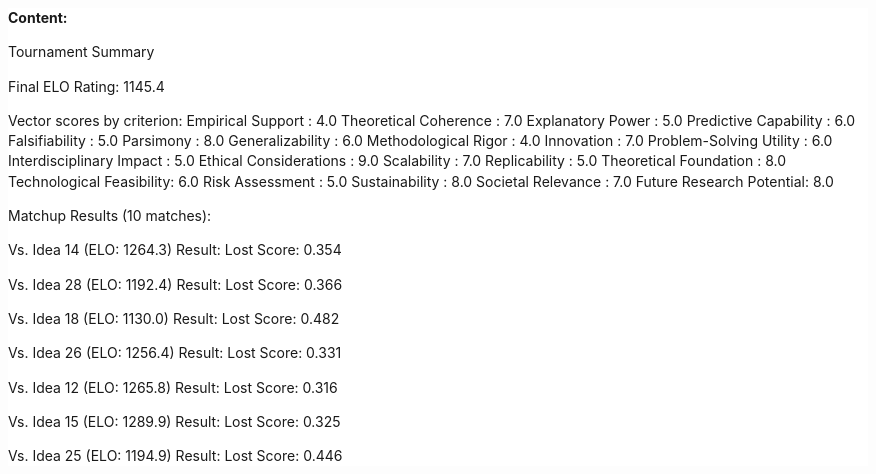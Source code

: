 **Content:**

Tournament Summary

Final ELO Rating: 1145.4

Vector scores by criterion:
Empirical Support        : 4.0
Theoretical Coherence    : 7.0
Explanatory Power        : 5.0
Predictive Capability    : 6.0
Falsifiability           : 5.0
Parsimony                : 8.0
Generalizability         : 6.0
Methodological Rigor     : 4.0
Innovation               : 7.0
Problem-Solving Utility  : 6.0
Interdisciplinary Impact : 5.0
Ethical Considerations   : 9.0
Scalability              : 7.0
Replicability            : 5.0
Theoretical Foundation   : 8.0
Technological Feasibility: 6.0
Risk Assessment          : 5.0
Sustainability           : 8.0
Societal Relevance       : 7.0
Future Research Potential: 8.0

Matchup Results (10 matches):

Vs. Idea 14 (ELO: 1264.3)
Result: Lost
Score: 0.354

Vs. Idea 28 (ELO: 1192.4)
Result: Lost
Score: 0.366

Vs. Idea 18 (ELO: 1130.0)
Result: Lost
Score: 0.482

Vs. Idea 26 (ELO: 1256.4)
Result: Lost
Score: 0.331

Vs. Idea 12 (ELO: 1265.8)
Result: Lost
Score: 0.316

Vs. Idea 15 (ELO: 1289.9)
Result: Lost
Score: 0.325

Vs. Idea 25 (ELO: 1194.9)
Result: Lost
Score: 0.446
